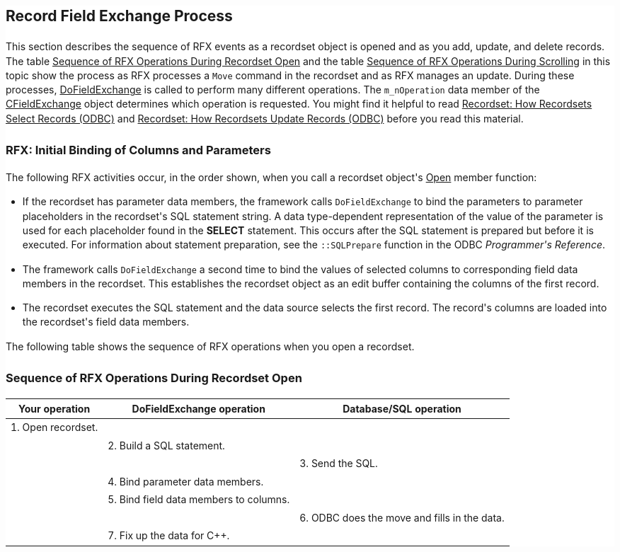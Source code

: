 ## <a name="_core_the_record_field_exchange_process"></a> Record Field Exchange Process

This section describes the sequence of RFX events as a recordset object is opened and as you add, update, and delete records. The table [Sequence of RFX Operations During Recordset Open](#_core_sequence_of_rfx_operations_during_recordset_open) and the table [Sequence of RFX Operations During Scrolling](#_core_sequence_of_rfx_operations_during_scrolling) in this topic show the process as RFX processes a `Move` command in the recordset and as RFX manages an update. During these processes, [DoFieldExchange](../../mfc/reference/crecordset-class.md#dofieldexchange) is called to perform many different operations. The `m_nOperation` data member of the [CFieldExchange](../../mfc/reference/cfieldexchange-class.md) object determines which operation is requested. You might find it helpful to read [Recordset: How Recordsets Select Records (ODBC)](../../data/odbc/recordset-how-recordsets-select-records-odbc.md) and [Recordset: How Recordsets Update Records (ODBC)](../../data/odbc/recordset-how-recordsets-update-records-odbc.md) before you read this material.

### <a name="_mfc_rfx.3a_.initial_binding_of_columns_and_parameters"></a> RFX: Initial Binding of Columns and Parameters

The following RFX activities occur, in the order shown, when you call a recordset object's [Open](../../mfc/reference/crecordset-class.md#open) member function:

- If the recordset has parameter data members, the framework calls `DoFieldExchange` to bind the parameters to parameter placeholders in the recordset's SQL statement string. A data type-dependent representation of the value of the parameter is used for each placeholder found in the **SELECT** statement. This occurs after the SQL statement is prepared but before it is executed. For information about statement preparation, see the `::SQLPrepare` function in the ODBC *Programmer's Reference*.

- The framework calls `DoFieldExchange` a second time to bind the values of selected columns to corresponding field data members in the recordset. This establishes the recordset object as an edit buffer containing the columns of the first record.

- The recordset executes the SQL statement and the data source selects the first record. The record's columns are loaded into the recordset's field data members.

The following table shows the sequence of RFX operations when you open a recordset.

### <a name="_core_sequence_of_rfx_operations_during_recordset_open"></a> Sequence of RFX Operations During Recordset Open

|Your operation|DoFieldExchange operation|Database/SQL operation|
|--------------------|-------------------------------|-----------------------------|
|1. Open recordset.|||
||2. Build a SQL statement.||
|||3. Send the SQL.|
||4. Bind parameter data members.||
||5. Bind field data members to columns.||
|||6. ODBC does the move and fills in the data.|
||7. Fix up the data for C++.||
